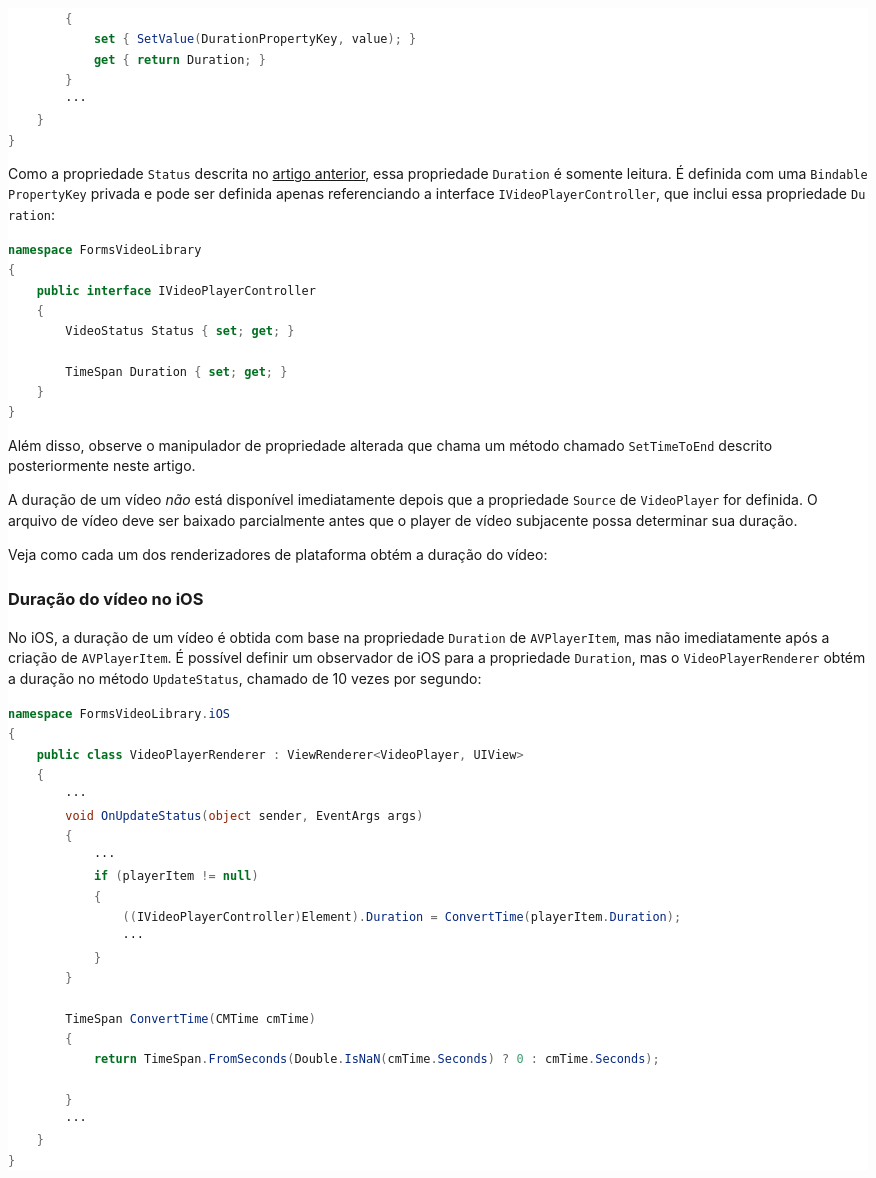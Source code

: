 ```csharp
        {
            set { SetValue(DurationPropertyKey, value); }
            get { return Duration; }
        }
        ···
    }
}
```

Como a propriedade `Status` descrita no [artigo anterior](custom-transport.md), essa propriedade `Duration` é somente leitura. É definida com uma `BindablePropertyKey` privada e pode ser definida apenas referenciando a interface `IVideoPlayerController`, que inclui essa propriedade `Duration`:

```csharp
namespace FormsVideoLibrary
{
    public interface IVideoPlayerController
    {
        VideoStatus Status { set; get; }

        TimeSpan Duration { set; get; }
    }
}
```

Além disso, observe o manipulador de propriedade alterada que chama um método chamado `SetTimeToEnd` descrito posteriormente neste artigo.

A duração de um vídeo *não* está disponível imediatamente depois que a propriedade `Source` de `VideoPlayer` for definida. O arquivo de vídeo deve ser baixado parcialmente antes que o player de vídeo subjacente possa determinar sua duração.

Veja como cada um dos renderizadores de plataforma obtém a duração do vídeo:

### <a name="video-duration-in-ios"></a>Duração do vídeo no iOS

No iOS, a duração de um vídeo é obtida com base na propriedade `Duration` de `AVPlayerItem`, mas não imediatamente após a criação de `AVPlayerItem`. É possível definir um observador de iOS para a propriedade `Duration`, mas o `VideoPlayerRenderer` obtém a duração no método `UpdateStatus`, chamado de 10 vezes por segundo:

```csharp
namespace FormsVideoLibrary.iOS
{
    public class VideoPlayerRenderer : ViewRenderer<VideoPlayer, UIView>
    {
        ···
        void OnUpdateStatus(object sender, EventArgs args)
        {
            ···
            if (playerItem != null)
            {
                ((IVideoPlayerController)Element).Duration = ConvertTime(playerItem.Duration);
                ···
            }
        }

        TimeSpan ConvertTime(CMTime cmTime)
        {
            return TimeSpan.FromSeconds(Double.IsNaN(cmTime.Seconds) ? 0 : cmTime.Seconds);

        }
        ···
    }
}
```
